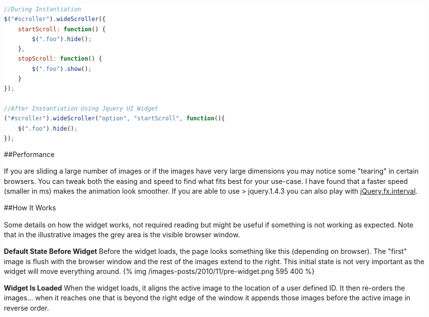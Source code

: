 ```javascript
//During Instantiation
$("#scroller").wideScroller({
    startScroll: function() {
        $(".foo").hide();
    },
    stopScroll: function() {
        $(".foo").show();
    }
});

//After Instantiation Using Jquery UI Widget
("#scroller").wideScroller("option", "startScroll", function(){
    $(".foo").hide();
});
```



##Performance
<p>
If you are sliding a large number of images or if the images have very large dimensions you may notice some "tearing" in certain browsers. You can tweak both the easing and speed to find what fits best for your use-case. I have found that a faster speed (smaller in ms) makes the animation look smoother. If you are able to use > jquery.1.4.3 you can also play with <a href="http://api.jquery.com/jQuery.fx.interval/">jQuery.fx.interval</a>.
</p>

##How It Works
<p>
Some details on how the widget works, not required reading but might be useful if something is not working as expected. Note that in the illustrative images the grey area is the visible browser window.
</p>

<p>
<strong>Default State Before Widget</strong>
Before the widget loads, the page looks something like this (depending on browser). The "first" image is flush with the browser window and the rest of the images extend to the right. This initial state is not very important as the widget will move everything around.
{% img /images-posts/2010/11/pre-widget.png 595 400 %}
</p>

<p>
<strong>Widget Is Loaded</strong>
When the widget loads, it  aligns the active image to the location of a user defined ID. It then re-orders the images... when it reaches one that is beyond the right edge of the window it appends those images before the active image in reverse order.
</p>

